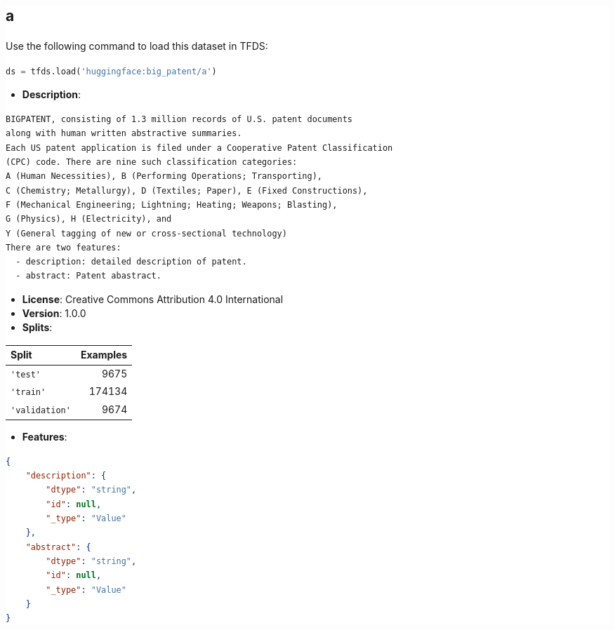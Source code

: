 

## a


Use the following command to load this dataset in TFDS:

```python
ds = tfds.load('huggingface:big_patent/a')
```

*   **Description**:

```
BIGPATENT, consisting of 1.3 million records of U.S. patent documents
along with human written abstractive summaries.
Each US patent application is filed under a Cooperative Patent Classification
(CPC) code. There are nine such classification categories:
A (Human Necessities), B (Performing Operations; Transporting),
C (Chemistry; Metallurgy), D (Textiles; Paper), E (Fixed Constructions),
F (Mechanical Engineering; Lightning; Heating; Weapons; Blasting),
G (Physics), H (Electricity), and
Y (General tagging of new or cross-sectional technology)
There are two features:
  - description: detailed description of patent.
  - abstract: Patent abastract.
```

*   **License**: Creative Commons Attribution 4.0 International
*   **Version**: 1.0.0
*   **Splits**:

Split  | Examples
:----- | -------:
`'test'` | 9675
`'train'` | 174134
`'validation'` | 9674

*   **Features**:

```json
{
    "description": {
        "dtype": "string",
        "id": null,
        "_type": "Value"
    },
    "abstract": {
        "dtype": "string",
        "id": null,
        "_type": "Value"
    }
}
```


